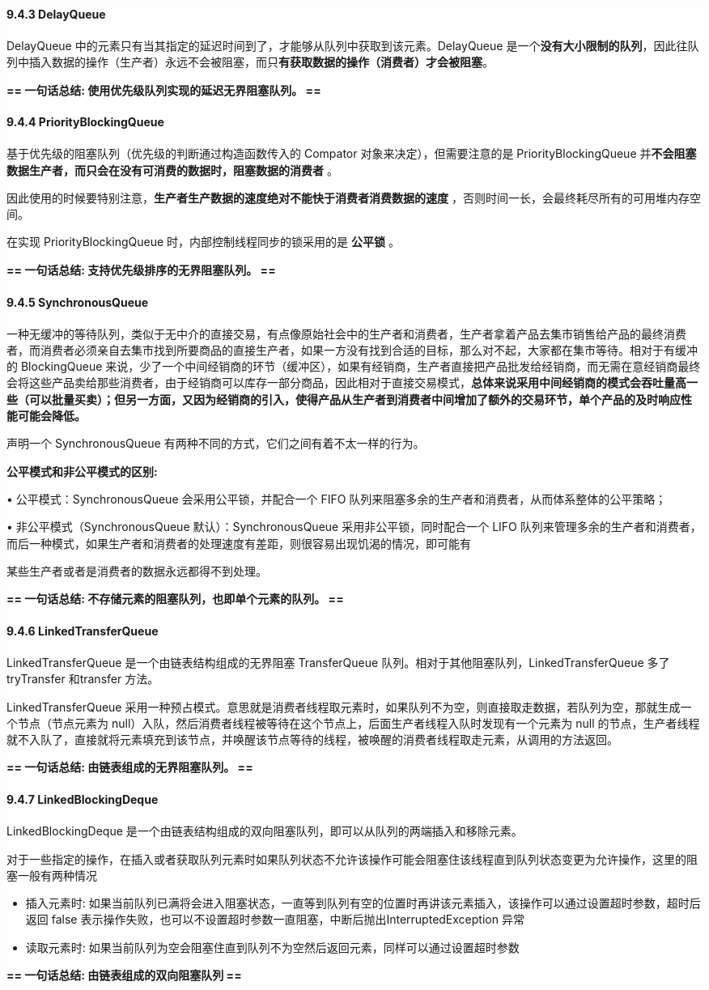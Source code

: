 ####   9.4.3 DelayQueue  

DelayQueue 中的元素只有当其指定的延迟时间到了，才能够从队列中获取到该元素。DelayQueue 是一个**没有大小限制的队列**，因此往队列中插入数据的操作（生产者）永远不会被阻塞，而只**有获取数据的操作（消费者）才会被阻塞**。

**==  一句话总结: 使用优先级队列实现的延迟无界阻塞队列。  ==**

####   9.4.4 PriorityBlockingQueue  

基于优先级的阻塞队列（优先级的判断通过构造函数传入的 Compator 对象来决定），但需要注意的是 PriorityBlockingQueue 并**不会阻塞数据生产者，而只会在没有可消费的数据时，阻塞数据的消费者**  。

因此使用的时候要特别注意，**生产者生产数据的速度绝对不能快于消费者消费数据的速度**  ，否则时间一长，会最终耗尽所有的可用堆内存空间。

在实现 PriorityBlockingQueue 时，内部控制线程同步的锁采用的是  **公平锁**  。

**==  一句话总结: 支持优先级排序的无界阻塞队列。  ==**

####   9.4.5 SynchronousQueue

  一种无缓冲的等待队列，类似于无中介的直接交易，有点像原始社会中的生产者和消费者，生产者拿着产品去集市销售给产品的最终消费者，而消费者必须亲自去集市找到所要商品的直接生产者，如果一方没有找到合适的目标，那么对不起，大家都在集市等待。相对于有缓冲的 BlockingQueue 来说，少了一个中间经销商的环节（缓冲区），如果有经销商，生产者直接把产品批发给经销商，而无需在意经销商最终会将这些产品卖给那些消费者，由于经销商可以库存一部分商品，因此相对于直接交易模式，**总体来说采用中间经销商的模式会吞吐量高一些（可以批量买卖）；但另一方面，又因为经销商的引入，使得产品从生产者到消费者中间增加了额外的交易环节，单个产品的及时响应性能可能会降低。**

声明一个 SynchronousQueue 有两种不同的方式，它们之间有着不太一样的行为。

  **公平模式和非公平模式的区别:**   

• 公平模式：SynchronousQueue 会采用公平锁，并配合一个 FIFO 队列来阻塞多余的生产者和消费者，从而体系整体的公平策略；

• 非公平模式（SynchronousQueue 默认）：SynchronousQueue 采用非公平锁，同时配合一个 LIFO 队列来管理多余的生产者和消费者，而后一种模式，如果生产者和消费者的处理速度有差距，则很容易出现饥渴的情况，即可能有

某些生产者或者是消费者的数据永远都得不到处理。

**==  一句话总结: 不存储元素的阻塞队列，也即单个元素的队列。  ==**

####   9.4.6 LinkedTransferQueue  

LinkedTransferQueue 是一个由链表结构组成的无界阻塞 TransferQueue 队列。相对于其他阻塞队列，LinkedTransferQueue 多了 tryTransfer 和transfer 方法。

LinkedTransferQueue 采用一种预占模式。意思就是消费者线程取元素时，如果队列不为空，则直接取走数据，若队列为空，那就生成一个节点（节点元素为 null）入队，然后消费者线程被等待在这个节点上，后面生产者线程入队时发现有一个元素为 null 的节点，生产者线程就不入队了，直接就将元素填充到该节点，并唤醒该节点等待的线程，被唤醒的消费者线程取走元素，从调用的方法返回。

**==  一句话总结: 由链表组成的无界阻塞队列。  ==**

####   9.4.7 LinkedBlockingDeque  

LinkedBlockingDeque 是一个由链表结构组成的双向阻塞队列，即可以从队列的两端插入和移除元素。

对于一些指定的操作，在插入或者获取队列元素时如果队列状态不允许该操作可能会阻塞住该线程直到队列状态变更为允许操作，这里的阻塞一般有两种情况 

- 插入元素时: 如果当前队列已满将会进入阻塞状态，一直等到队列有空的位置时再讲该元素插入，该操作可以通过设置超时参数，超时后返回 false 表示操作失败，也可以不设置超时参数一直阻塞，中断后抛出InterruptedException 异常 

- 读取元素时: 如果当前队列为空会阻塞住直到队列不为空然后返回元素，同样可以通过设置超时参数

**==  一句话总结: 由链表组成的双向阻塞队列  ==**
